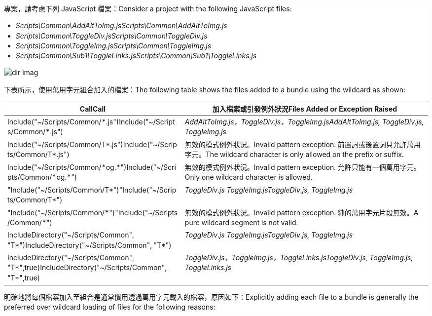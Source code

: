 <span data-ttu-id="a1b18-221">專案，請考慮下列 JavaScript 檔案：</span><span class="sxs-lookup"><span data-stu-id="a1b18-221">Consider a project with the following JavaScript files:</span></span>

- <span data-ttu-id="a1b18-222">*Scripts\Common\AddAltToImg.js*</span><span class="sxs-lookup"><span data-stu-id="a1b18-222">*Scripts\Common\AddAltToImg.js*</span></span>
- <span data-ttu-id="a1b18-223">*Scripts\Common\ToggleDiv.js*</span><span class="sxs-lookup"><span data-stu-id="a1b18-223">*Scripts\Common\ToggleDiv.js*</span></span>
- <span data-ttu-id="a1b18-224">*Scripts\Common\ToggleImg.js*</span><span class="sxs-lookup"><span data-stu-id="a1b18-224">*Scripts\Common\ToggleImg.js*</span></span>
- <span data-ttu-id="a1b18-225">*Scripts\Common\Sub1\ToggleLinks.js*</span><span class="sxs-lookup"><span data-stu-id="a1b18-225">*Scripts\Common\Sub1\ToggleLinks.js*</span></span>

![dir imag](bundling-and-minification/_static/image7.png)

<span data-ttu-id="a1b18-227">下表所示，使用萬用字元組合加入的檔案：</span><span class="sxs-lookup"><span data-stu-id="a1b18-227">The following table shows the files added to a bundle using the wildcard as shown:</span></span>

| <span data-ttu-id="a1b18-228">**Call**</span><span class="sxs-lookup"><span data-stu-id="a1b18-228">**Call**</span></span> | <span data-ttu-id="a1b18-229">**加入檔案或引發例外狀況**</span><span class="sxs-lookup"><span data-stu-id="a1b18-229">**Files Added or Exception Raised**</span></span> |
| --- | --- |
| <span data-ttu-id="a1b18-230">Include("~/Scripts/Common/\*.js")</span><span class="sxs-lookup"><span data-stu-id="a1b18-230">Include("~/Scripts/Common/\*.js")</span></span> | <span data-ttu-id="a1b18-231">*AddAltToImg.js，ToggleDiv.js，ToggleImg.js*</span><span class="sxs-lookup"><span data-stu-id="a1b18-231">*AddAltToImg.js, ToggleDiv.js, ToggleImg.js*</span></span> |
| <span data-ttu-id="a1b18-232">Include("~/Scripts/Common/T\*.js")</span><span class="sxs-lookup"><span data-stu-id="a1b18-232">Include("~/Scripts/Common/T\*.js")</span></span> | <span data-ttu-id="a1b18-233">無效的模式例外狀況。</span><span class="sxs-lookup"><span data-stu-id="a1b18-233">Invalid pattern exception.</span></span> <span data-ttu-id="a1b18-234">前置詞或後置詞只允許萬用字元。</span><span class="sxs-lookup"><span data-stu-id="a1b18-234">The wildcard character is only allowed on the prefix or suffix.</span></span> |
| <span data-ttu-id="a1b18-235">Include("~/Scripts/Common/\*og.\*")</span><span class="sxs-lookup"><span data-stu-id="a1b18-235">Include("~/Scripts/Common/\*og.\*")</span></span> | <span data-ttu-id="a1b18-236">無效的模式例外狀況。</span><span class="sxs-lookup"><span data-stu-id="a1b18-236">Invalid pattern exception.</span></span> <span data-ttu-id="a1b18-237">允許只能有一個萬用字元。</span><span class="sxs-lookup"><span data-stu-id="a1b18-237">Only one wildcard character is allowed.</span></span> |
| <span data-ttu-id="a1b18-238">"Include("~/Scripts/Common/T\*")</span><span class="sxs-lookup"><span data-stu-id="a1b18-238">"Include("~/Scripts/Common/T\*")</span></span> | <span data-ttu-id="a1b18-239">*ToggleDiv.js ToggleImg.js*</span><span class="sxs-lookup"><span data-stu-id="a1b18-239">*ToggleDiv.js, ToggleImg.js*</span></span> |
| <span data-ttu-id="a1b18-240">"Include("~/Scripts/Common/\*")</span><span class="sxs-lookup"><span data-stu-id="a1b18-240">"Include("~/Scripts/Common/\*")</span></span> | <span data-ttu-id="a1b18-241">無效的模式例外狀況。</span><span class="sxs-lookup"><span data-stu-id="a1b18-241">Invalid pattern exception.</span></span> <span data-ttu-id="a1b18-242">純的萬用字元片段無效。</span><span class="sxs-lookup"><span data-stu-id="a1b18-242">A pure wildcard segment is not valid.</span></span> |
| <span data-ttu-id="a1b18-243">IncludeDirectory("~/Scripts/Common", "T\*")</span><span class="sxs-lookup"><span data-stu-id="a1b18-243">IncludeDirectory("~/Scripts/Common", "T\*")</span></span> | <span data-ttu-id="a1b18-244">*ToggleDiv.js ToggleImg.js*</span><span class="sxs-lookup"><span data-stu-id="a1b18-244">*ToggleDiv.js, ToggleImg.js*</span></span> |
| <span data-ttu-id="a1b18-245">IncludeDirectory("~/Scripts/Common", "T\*",true)</span><span class="sxs-lookup"><span data-stu-id="a1b18-245">IncludeDirectory("~/Scripts/Common", "T\*",true)</span></span> | <span data-ttu-id="a1b18-246">*ToggleDiv.js，ToggleImg.js，ToggleLinks.js*</span><span class="sxs-lookup"><span data-stu-id="a1b18-246">*ToggleDiv.js, ToggleImg.js, ToggleLinks.js*</span></span> |

<span data-ttu-id="a1b18-247">明確地將每個檔案加入至組合是通常慣用透過萬用字元載入的檔案，原因如下：</span><span class="sxs-lookup"><span data-stu-id="a1b18-247">Explicitly adding each file to a bundle is generally the preferred over wildcard loading of files for the following reasons:</span></span>
